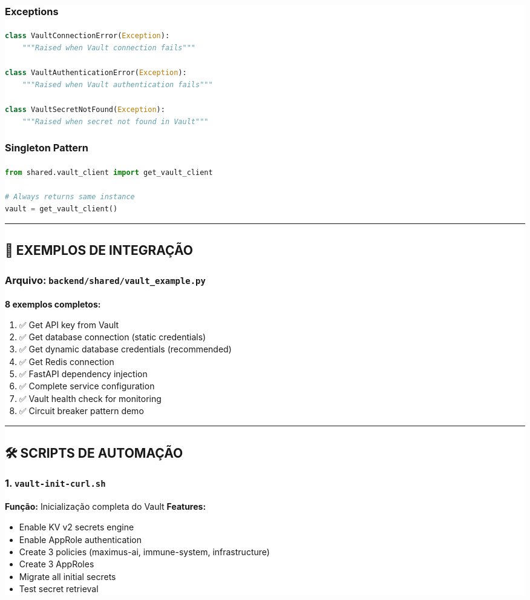 ### Exceptions

```python
class VaultConnectionError(Exception):
    """Raised when Vault connection fails"""

class VaultAuthenticationError(Exception):
    """Raised when Vault authentication fails"""

class VaultSecretNotFound(Exception):
    """Raised when secret not found in Vault"""
```

### Singleton Pattern

```python
from shared.vault_client import get_vault_client

# Always returns same instance
vault = get_vault_client()
```

---

## 📝 EXEMPLOS DE INTEGRAÇÃO

### Arquivo: `backend/shared/vault_example.py`

**8 exemplos completos:**

1. ✅ Get API key from Vault
2. ✅ Get database connection (static credentials)
3. ✅ Get dynamic database credentials (recommended)
4. ✅ Get Redis connection
5. ✅ FastAPI dependency injection
6. ✅ Complete service configuration
7. ✅ Vault health check for monitoring
8. ✅ Circuit breaker pattern demo

---

## 🛠️ SCRIPTS DE AUTOMAÇÃO

### 1. `vault-init-curl.sh`
**Função:** Inicialização completa do Vault
**Features:**
- Enable KV v2 secrets engine
- Enable AppRole authentication
- Create 3 policies (maximus-ai, immune-system, infrastructure)
- Create 3 AppRoles
- Migrate all initial secrets
- Test secret retrieval
